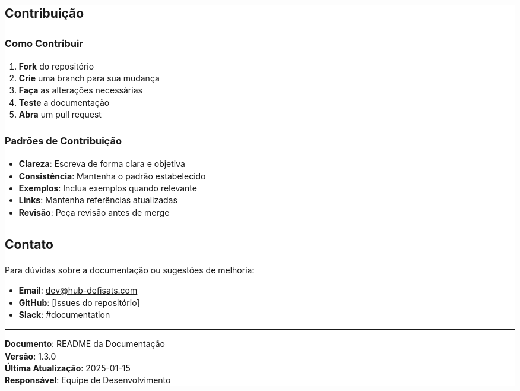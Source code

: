 ## Contribuição

### Como Contribuir
1. **Fork** do repositório
2. **Crie** uma branch para sua mudança
3. **Faça** as alterações necessárias
4. **Teste** a documentação
5. **Abra** um pull request

### Padrões de Contribuição
- **Clareza**: Escreva de forma clara e objetiva
- **Consistência**: Mantenha o padrão estabelecido
- **Exemplos**: Inclua exemplos quando relevante
- **Links**: Mantenha referências atualizadas
- **Revisão**: Peça revisão antes de merge

## Contato

Para dúvidas sobre a documentação ou sugestões de melhoria:

- **Email**: dev@hub-defisats.com
- **GitHub**: [Issues do repositório]
- **Slack**: #documentation

---

**Documento**: README da Documentação  
**Versão**: 1.3.0  
**Última Atualização**: 2025-01-15  
**Responsável**: Equipe de Desenvolvimento
